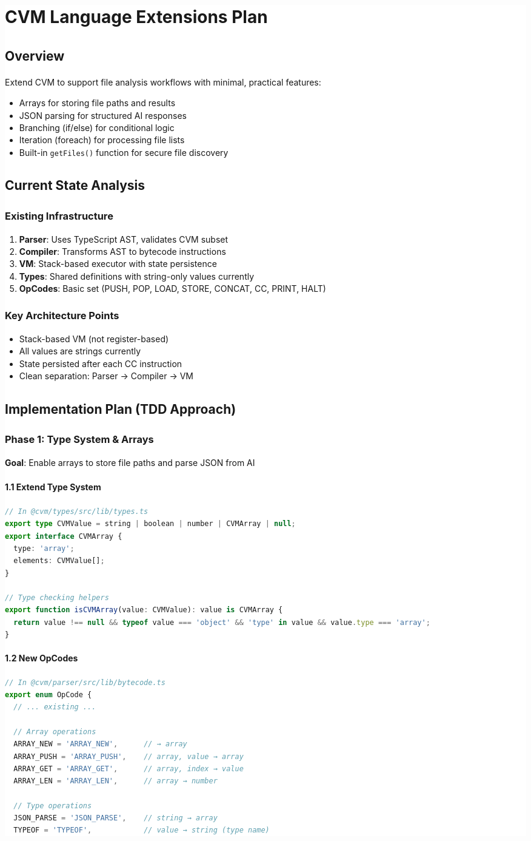 # CVM Language Extensions Plan

## Overview
Extend CVM to support file analysis workflows with minimal, practical features:
- Arrays for storing file paths and results
- JSON parsing for structured AI responses
- Branching (if/else) for conditional logic
- Iteration (foreach) for processing file lists
- Built-in `getFiles()` function for secure file discovery

## Current State Analysis

### Existing Infrastructure
1. **Parser**: Uses TypeScript AST, validates CVM subset
2. **Compiler**: Transforms AST to bytecode instructions
3. **VM**: Stack-based executor with state persistence
4. **Types**: Shared definitions with string-only values currently
5. **OpCodes**: Basic set (PUSH, POP, LOAD, STORE, CONCAT, CC, PRINT, HALT)

### Key Architecture Points
- Stack-based VM (not register-based)
- All values are strings currently
- State persisted after each CC instruction
- Clean separation: Parser → Compiler → VM

## Implementation Plan (TDD Approach)

### Phase 1: Type System & Arrays
**Goal**: Enable arrays to store file paths and parse JSON from AI

#### 1.1 Extend Type System
```typescript
// In @cvm/types/src/lib/types.ts
export type CVMValue = string | boolean | number | CVMArray | null;
export interface CVMArray {
  type: 'array';
  elements: CVMValue[];
}

// Type checking helpers
export function isCVMArray(value: CVMValue): value is CVMArray {
  return value !== null && typeof value === 'object' && 'type' in value && value.type === 'array';
}
```

#### 1.2 New OpCodes
```typescript
// In @cvm/parser/src/lib/bytecode.ts
export enum OpCode {
  // ... existing ...
  
  // Array operations
  ARRAY_NEW = 'ARRAY_NEW',      // → array
  ARRAY_PUSH = 'ARRAY_PUSH',    // array, value → array
  ARRAY_GET = 'ARRAY_GET',      // array, index → value
  ARRAY_LEN = 'ARRAY_LEN',      // array → number
  
  // Type operations
  JSON_PARSE = 'JSON_PARSE',    // string → array
  TYPEOF = 'TYPEOF',            // value → string (type name)
```
